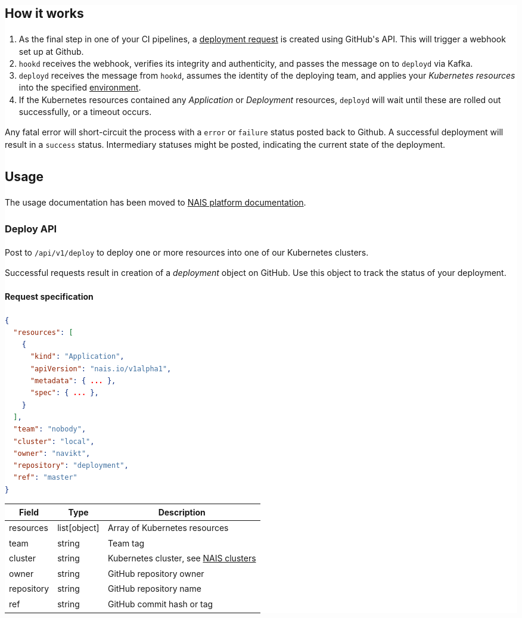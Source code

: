 ## How it works
1. As the final step in one of your CI pipelines, a [deployment request](https://developer.github.com/v3/repos/deployments/#create-a-deployment) is created using GitHub's API. This will trigger a webhook set up at Github.
2. `hookd` receives the webhook, verifies its integrity and authenticity, and passes the message on to `deployd` via Kafka.
3. `deployd` receives the message from `hookd`, assumes the identity of the deploying team, and applies your _Kubernetes resources_ into the specified [environment](#environment).
4. If the Kubernetes resources contained any _Application_ or _Deployment_ resources, `deployd` will wait until these are rolled out successfully, or a timeout occurs.

Any fatal error will short-circuit the process with a `error` or `failure` status posted back to Github. A successful deployment will result in a `success` status.
Intermediary statuses might be posted, indicating the current state of the deployment.

## Usage

The usage documentation has been moved to [NAIS platform documentation](https://github.com/nais/doc/tree/master/content/deploy).

### Deploy API

Post to `/api/v1/deploy` to deploy one or more resources into one of our Kubernetes clusters.

Successful requests result in creation of a _deployment_ object on GitHub. Use this object
to track the status of your deployment.

#### Request specification

```json
{
  "resources": [
    {
      "kind": "Application",
      "apiVersion": "nais.io/v1alpha1",
      "metadata": { ... },
      "spec": { ... },
    }
  ],
  "team": "nobody",
  "cluster": "local",
  "owner": "navikt",
  "repository": "deployment",
  "ref": "master"
}
```

| Field | Type | Description |
|-------|------|-------------|
| resources | list[object] | Array of Kubernetes resources |
| team | string | Team tag |
| cluster | string | Kubernetes cluster, see [NAIS clusters](https://doc.nais.io/clusters) |
| owner | string | GitHub repository owner |
| repository | string | GitHub repository name |
| ref | string | GitHub commit hash or tag |
